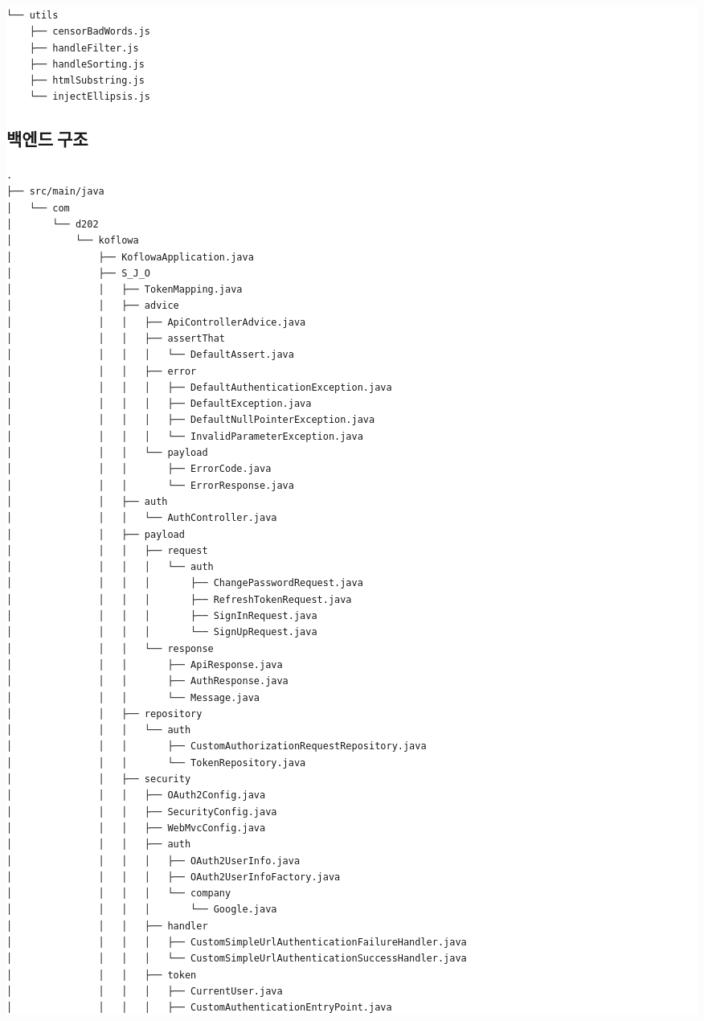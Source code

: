 ```
└── utils
    ├── censorBadWords.js
    ├── handleFilter.js
    ├── handleSorting.js
    ├── htmlSubstring.js
    └── injectEllipsis.js
```

## 백엔드 구조

```
.
├── src/main/java
│   └── com
│       └── d202
│           └── koflowa
│               ├── KoflowaApplication.java
│               ├── S_J_O
│               │   ├── TokenMapping.java
│               │   ├── advice
│               │   │   ├── ApiControllerAdvice.java
│               │   │   ├── assertThat
│               │   │   │   └── DefaultAssert.java
│               │   │   ├── error
│               │   │   │   ├── DefaultAuthenticationException.java
│               │   │   │   ├── DefaultException.java
│               │   │   │   ├── DefaultNullPointerException.java
│               │   │   │   └── InvalidParameterException.java
│               │   │   └── payload
│               │   │       ├── ErrorCode.java
│               │   │       └── ErrorResponse.java
│               │   ├── auth
│               │   │   └── AuthController.java
│               │   ├── payload
│               │   │   ├── request
│               │   │   │   └── auth
│               │   │   │       ├── ChangePasswordRequest.java
│               │   │   │       ├── RefreshTokenRequest.java
│               │   │   │       ├── SignInRequest.java
│               │   │   │       └── SignUpRequest.java
│               │   │   └── response
│               │   │       ├── ApiResponse.java
│               │   │       ├── AuthResponse.java
│               │   │       └── Message.java
│               │   ├── repository
│               │   │   └── auth
│               │   │       ├── CustomAuthorizationRequestRepository.java
│               │   │       └── TokenRepository.java
│               │   ├── security
│               │   │   ├── OAuth2Config.java
│               │   │   ├── SecurityConfig.java
│               │   │   ├── WebMvcConfig.java
│               │   │   ├── auth
│               │   │   │   ├── OAuth2UserInfo.java
│               │   │   │   ├── OAuth2UserInfoFactory.java
│               │   │   │   └── company
│               │   │   │       └── Google.java
│               │   │   ├── handler
│               │   │   │   ├── CustomSimpleUrlAuthenticationFailureHandler.java
│               │   │   │   └── CustomSimpleUrlAuthenticationSuccessHandler.java
│               │   │   ├── token
│               │   │   │   ├── CurrentUser.java
│               │   │   │   ├── CustomAuthenticationEntryPoint.java
```